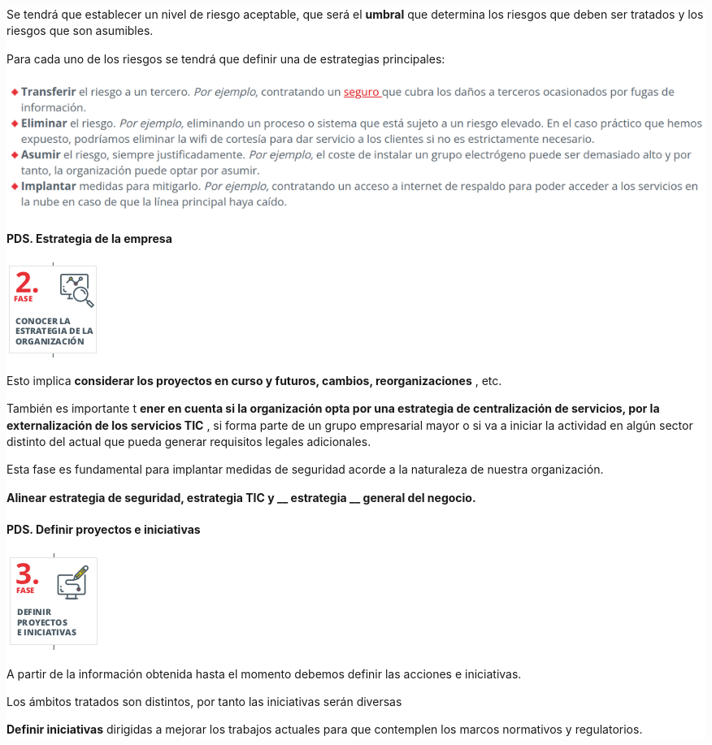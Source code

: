 Se tendrá que establecer un nivel de riesgo aceptable\, que será el  __umbral__  que determina los riesgos que deben ser tratados y los riesgos que son asumibles\.

Para cada uno de los riesgos se tendrá que definir una de estrategias principales:

![](assets/IS-U121-PlanDirectorDeSeguridad27.png)

#### PDS. Estrategia de la empresa

![](assets/IS-U121-PlanDirectorDeSeguridad28.png)

Esto implica  __considerar los proyectos en curso y futuros\, cambios\, reorganizaciones__ \, etc\.

También es importante t __ener en cuenta si la organización opta por una estrategia de centralización de servicios\, por la externalización de los servicios TIC__ \, si forma parte de un grupo empresarial mayor o si va a iniciar la actividad en algún sector distinto del actual que pueda generar requisitos legales adicionales\.

Esta fase es fundamental para implantar medidas de seguridad acorde a la naturaleza de nuestra organización\.

__Alinear estrategia de seguridad\, estrategia TIC y __  __estrategia__  __ general del negocio\.__

#### PDS. Definir proyectos e iniciativas

![](assets/IS-U121-PlanDirectorDeSeguridad29.png)

A partir de la información obtenida hasta el momento debemos definir las acciones e iniciativas\.

Los ámbitos tratados son distintos\, por tanto las iniciativas serán diversas

__Definir iniciativas__  dirigidas a mejorar los trabajos actuales para que contemplen los marcos normativos y regulatorios\.
